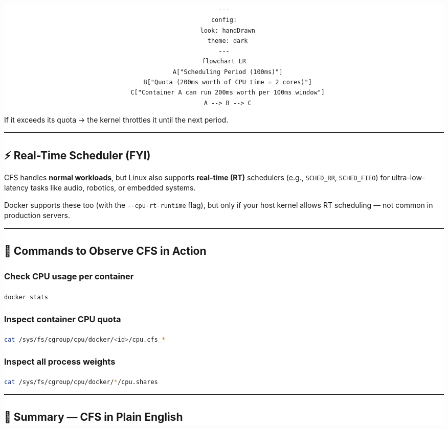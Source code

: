 <div align="center">

```mermaid
---
config:
  look: handDrawn
  theme: dark
---
flowchart LR
  A["Scheduling Period (100ms)"]
  B["Quota (200ms worth of CPU time = 2 cores)"]
  C["Container A can run 200ms worth per 100ms window"]
  A --> B --> C
```

</div>

If it exceeds its quota → the kernel throttles it until the next period.

---

## ⚡ **Real-Time Scheduler (FYI)**

CFS handles **normal workloads**,
but Linux also supports **real-time (RT)** schedulers (e.g., `SCHED_RR`, `SCHED_FIFO`)
for ultra-low-latency tasks like audio, robotics, or embedded systems.

Docker supports these too (with the `--cpu-rt-runtime` flag),
but only if your host kernel allows RT scheduling — not common in production servers.

---

## 🧭 **Commands** to Observe CFS in Action

### Check CPU usage per container

```bash
docker stats
```

### Inspect container CPU quota

```bash
cat /sys/fs/cgroup/cpu/docker/<id>/cpu.cfs_*
```

### Inspect all process weights

```bash
cat /sys/fs/cgroup/cpu/docker/*/cpu.shares
```

---

## 🏁 **Summary** — CFS in Plain English
